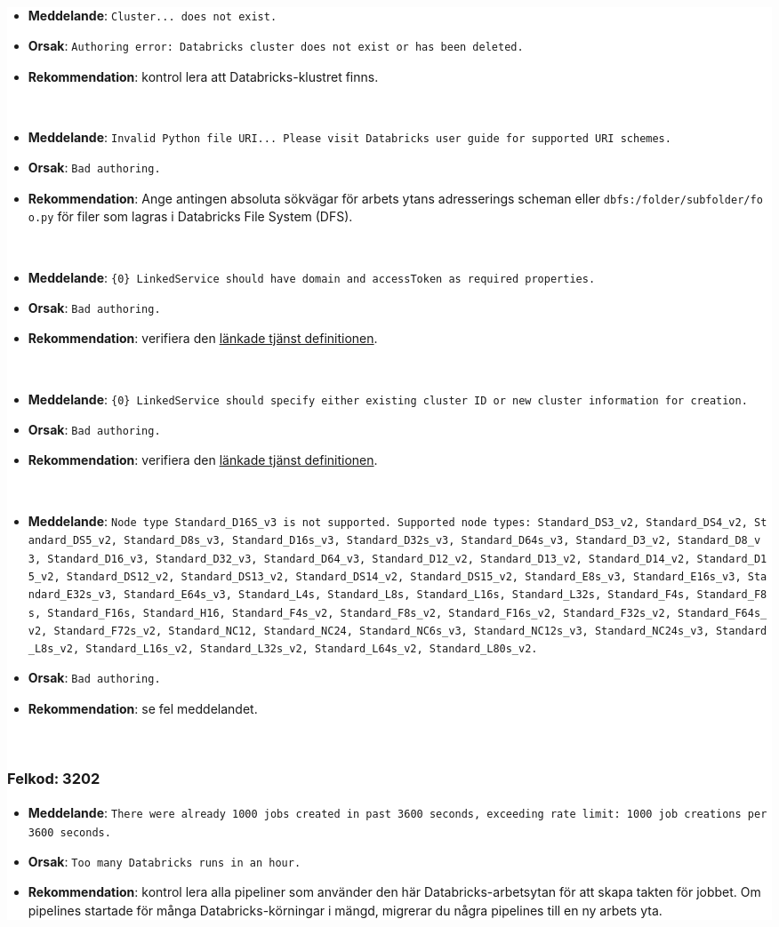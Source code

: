 - **Meddelande**: `Cluster... does not exist.`

- **Orsak**: `Authoring error: Databricks cluster does not exist or has been deleted.`

- **Rekommendation**: kontrol lera att Databricks-klustret finns.

<br/> 

- **Meddelande**: `Invalid Python file URI... Please visit Databricks user guide for supported URI schemes.`

- **Orsak**: `Bad authoring.`

- **Rekommendation**: Ange antingen absoluta sökvägar för arbets ytans adresserings scheman eller `dbfs:/folder/subfolder/foo.py` för filer som lagras i Databricks File System (DFS).

<br/> 

- **Meddelande**: `{0} LinkedService should have domain and accessToken as required properties.`

- **Orsak**: `Bad authoring.`

- **Rekommendation**: verifiera den [länkade tjänst definitionen](compute-linked-services.md#azure-databricks-linked-service).

<br/> 

- **Meddelande**: `{0} LinkedService should specify either existing cluster ID or new cluster information for creation.`

- **Orsak**: `Bad authoring.`

- **Rekommendation**: verifiera den [länkade tjänst definitionen](compute-linked-services.md#azure-databricks-linked-service).

<br/> 

- **Meddelande**: `Node type Standard_D16S_v3 is not supported. Supported node types: Standard_DS3_v2, Standard_DS4_v2, Standard_DS5_v2, Standard_D8s_v3, Standard_D16s_v3, Standard_D32s_v3, Standard_D64s_v3, Standard_D3_v2, Standard_D8_v3, Standard_D16_v3, Standard_D32_v3, Standard_D64_v3, Standard_D12_v2, Standard_D13_v2, Standard_D14_v2, Standard_D15_v2, Standard_DS12_v2, Standard_DS13_v2, Standard_DS14_v2, Standard_DS15_v2, Standard_E8s_v3, Standard_E16s_v3, Standard_E32s_v3, Standard_E64s_v3, Standard_L4s, Standard_L8s, Standard_L16s, Standard_L32s, Standard_F4s, Standard_F8s, Standard_F16s, Standard_H16, Standard_F4s_v2, Standard_F8s_v2, Standard_F16s_v2, Standard_F32s_v2, Standard_F64s_v2, Standard_F72s_v2, Standard_NC12, Standard_NC24, Standard_NC6s_v3, Standard_NC12s_v3, Standard_NC24s_v3, Standard_L8s_v2, Standard_L16s_v2, Standard_L32s_v2, Standard_L64s_v2, Standard_L80s_v2.`

- **Orsak**: `Bad authoring.`

- **Rekommendation**: se fel meddelandet.

<br/>

### <a name="error-code-3202"></a>Felkod: 3202

- **Meddelande**: `There were already 1000 jobs created in past 3600 seconds, exceeding rate limit: 1000 job creations per 3600 seconds.`

- **Orsak**: `Too many Databricks runs in an hour.`

- **Rekommendation**: kontrol lera alla pipeliner som använder den här Databricks-arbetsytan för att skapa takten för jobbet. Om pipelines startade för många Databricks-körningar i mängd, migrerar du några pipelines till en ny arbets yta.
